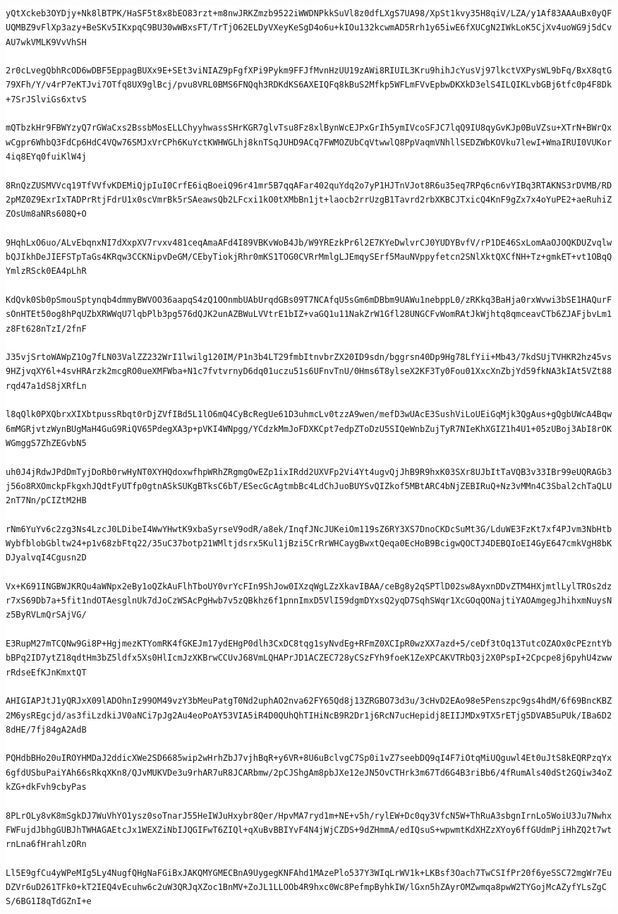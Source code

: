 ```compressed-json
yQtXckeb3OYDjy+Nk8lBTPK/HaSF5t8x8bEO83rzt+m8nwJRKZmzb9522iWWDNPkkSuVl8z0dfLXgS7UA98/XpSt1kvy35H8qiV/LZA/y1Af83AAAuBx0yQFUQMBZ9vFlXp3azy+BeSKv5IKxpqC9BU30wWBxsFT/TrTjO62ELDyVXeyKeSgD4o6u+kIOu132kcwmAD5Rrh1y65iwE6fXUCgN2IWkLoK5CjXv4uoWG9j5dCvAU7wkVMLK9VvVhSH

2r0cLvegQbhRcOD6wDBF5EppagBUXx9E+SEt3viNIAZ9pFgfXPi9Pykm9FFJfMvnHzUU19zAWi8RIUIL3Kru9hihJcYusVj97lkctVXPysWL9bFq/BxX8qtG79XFh/Y/v4rP7eKTJvi7OTfq8UX9glBcj/pvu8VRL0BMS6FNQqh3RDKdKS6AXEIQFq8kBuS2Mfkp5WFLmFVvEpbwDKXkD3elS4ILQIKLvbGBj6tfc0p4F8Dk+7SrJSlviGs6xtvS

mQTbzkHr9FBWYzyQ7rGWaCxs2BssbMosELLChyyhwassSHrKGR7glvTsu8Fz8xlBynWcEJPxGrIh5ymIVcoSFJC7lqQ9IU8qyGvKJp0BuVZsu+XTrN+BWrQxwCgpr6WhbQ3FdCp6HdC4VQw76SMJxVrCPh6KuYctKWHWGLhj8knTSqJUHD9ACq7FWMOZUbCqVtwwlQ8PpVaqmVNhllSEDZWbKOVku7lewI+WmaIRUI0VUKor4iq8EYq0fuiKlW4j

8RnQzZUSMVVcq19TfVVfvKDEMiQjpIuI0CrfE6iqBoeiQ96r41mr5B7qqAFar402quYdq2o7yP1HJTnVJot8R6u35eq7RPq6cn6vYIBq3RTAKNS3rDVMB/RD2pMZ0Z9ExrIxTADPrRtjFdrU1x0scVmrBk5rSAeawsQb2LFcxi1kO0tXMbBn1jt+laocb2rrUzgB1Tavrd2rbXKBCJTxicQ4KnF9gZx7x4oYuPE2+aeRuhiZZOsUm8aNRs608Q+O

9HqhLxO6uo/ALvEbqnxNI7dXxpXV7rvxv481ceqAmaAFd4I89VBKvWoB4Jb/W9YREzkPr6l2E7KYeDwlvrCJ0YUDYBvfV/rP1DE46SxLomAaOJOQKDUZvqlwbQJIkhDeJIEFSTpTaGs4KRqw3CCKNipvDeGM/CEbyTiokjRhr0mKS1TOG0CVRrMmlgLJEmqySErf5MauNVppyfetcn2SNlXktQXCfNH+Tz+gmkET+vt1OBqQYmlzRSck0EA4pLhR

KdQvk0Sb0pSmouSptynqb4dmmyBWVOO36aapqS4zQ1OOnmbUAbUrqdGBs09T7NCAfqU5sGm6mDBbm9UAWu1nebppL0/zRKkq3BaHja0rxWvwi3bSE1HAQurFsOnHTEt50og8hPqUZbXRWWqU7lqbPlb3pg576dQJK2unAZBWuLVVtrE1bIZ+vaGQ1u11NakZrW1Gfl28UNGCFvWomRAtJkWjhtq8qmceavCTb6ZJAFjbvLm1z8Ft628nTzI/2fnF

J35vjSrtoWAWpZ1Og7fLN03ValZZ232WrI1lwilg120IM/P1n3b4LT29fmbItnvbrZX20ID9sdn/bggrsn40Dp9Hg78LfYii+Mb43/7kdSUjTVHKR2hz45vs9HZjvqXY6l+4svHRArzk2mcgRO0ueXMFWba+N1c7fvtvrnyD6dq01uczu51s6UFnvTnU/0Hms6T8ylseX2KF3Ty0Fou01XxcXnZbjYd59fkNA3kIAt5VZt88rqd47a1dS8jXRfLn

l8qQlk0PXQbrxXIXbtpussRbqt0rDjZVfIBd5L1lO6mQ4CyBcRegUe61D3uhmcLv0tzzA9wen/mefD3wUAcE3SushViLoUEiGqMjk3QgAus+gQgbUWcA4Bqw6mMGRjvtzWynBUgMaH4GuG9RiQV65PdegXA3p+pVKI4WNpgg/YCdzkMmJoFDXKCpt7edpZToDzU5SIQeWnbZujTyR7NIeKhXGIZ1h4U1+05zUBoj3AbI8rOKWGmggS7ZhZEGvbN5

uh0J4jRdwJPdDmTyjDoRb0rwHyNT0XYHQdoxwfhpWRhZRgmgOwEZp1ixIRdd2UXVFp2Vi4Yt4ugvQjJhB9R9hxK03SXr8UJbItTaVQB3v33IBr99eUQRAGb3j56o8RXOmckpFkgxhJQdtFyUTfp0gtnASkSUKgBTksC6bT/ESecGcAgtmbBc4LdChJuoBUYSvQIZkof5MBtARC4bNjZEBIRuQ+Nz3vMMn4C3Sbal2chTaQLU2nT7Nn/pCIZtM2HB

rNm6YuYv6c2zg3Ns4LzcJ0LDibeI4WwYHwtK9xbaSyrseV9odR/a8ek/InqfJNcJUKeiOm119sZ6RY3XS7DnoCKDcSuMt3G/LduWE3FzKt7xf4PJvm3NbHtbWybfblobGbltw24+p1v68zbFtq22/35uC37botp21WMltjdsrx5Kul1jBzi5CrRrWHCaygBwxtQeqa0EcHoB9BcigwQOCTJ4DEBQIoEI4GyE647cmkVgH8bKDJyalvqI4Cgusn2D

Vx+K691INGBWJKRQu4aWNpx2eBy1oQZkAuFlhTboUY0vrYcFIn9ShJow0IXzqWgLZzXkavIBAA/ceBg8y2qSPTlD02sw8AyxnDDvZTM4HXjmtlLylTROs2dzr7xS69Db7a+5fit1ndOTAesglnUk7dJoCzWSAcPgHwb7v5zQBkhz6f1pnnImxD5VlI59dgmDYxsQ2yqD7SqhSWqr1XcGOqQONajtiYAOAmgegJhihxmNuysNz5ByRVLmQrSAjVG/

E3RupM27mTCQNw9Gi8P+HgjmezKTYomRK4fGKEJm17ydEHgP0dlh3CxDC8tqg1syNvdEg+RFmZ0XCIpR0wzXX7azd+5/ceDf3tOq13TutcOZAOx0cPEzntYbbBPq2ID7ytZ18qdtHm3bZ5ldfx5Xs0HlIcmJzXKBrwCCUvJ68VmLQHAPrJD1ACZEC728yCSzFYh9foeK1ZeXPCAKVTRbQ3j2X0PspI+2Cpcpe8j6pyhU4zwwrRdseEfKJnKmxtQT

AHIGIAPJtJ1yQRJxX09lADOhnIz99OM49vzY3bMeuPatgT0Nd2uphAO2nva62FY65Qd8j13ZRGBO73d3u/3cHvD2EAo98e5Penszpc9gs4hdM/6f69BncKBZ2M6ysREgcjd/as3fiLzdkiJV0aNCi7pJg2Au4eoPoAY53VIA5iR4D0QUhQhTIHiNcB9R2Dr1j6RcN7ucHepidj8EIIJMDx9TX5rETjg5DVAB5uPUk/IBa6D28dHE/7fj84gA2AdB

PQHdbBHo20uIROYHMDaJ2ddicXWe2SD6685wip2wHrhZbJ7vjhBqR+y6VR+8U6uBclvgC7Sp0i1vZ7seebDQ9qI4F7iOtqMiUQguwl4Et0uJtS8kEQRPzqYx6gfdUSbuPaiYAh66sRkqXKn8/QJvMUKVDe3u9rhAR7uR8JCARbmw/2pCJShgAm8pbJXe12eJN5OvCTHrk3m67Td6G4B3riBb6/4fRumAls40dSt2GQiw34oZkZG+dkFvh9cbyPas

8PLrOLy8vK8mSgkDJ7WuVhYO1ysz0soTnarJ55HeIWJuHxybr8Qer/HpvMA7ryd1m+NE+v5h/rylEW+Dc0qy3VfcN5W+ThRuA3sbgnIrnLo5WoiU3Ju7NwhxFWFujdJbhgGUBJhTWHAGAEtcJx1WEXZiNbIJQGIFwT6ZIQl+qXuBvBBIYvF4N4jWjCZDS+9dZHmmA/edIQsuS+wpwmtKdXHZzXYoy6ffGUdmPjiHhZQ2t7wtrnLna6fHrahlzORn

Ll5E9gfCu4yWPeMIg5Ly4NugfQHgNaFGiBxJAKQMYGMECBnA9UygegKNFAhd1MAzePlo537Y3WIqLrWV1k+LKBsf3Oach7TwCSIfPr20f6yeSSC72mgWr7EuDZVr6uD261TFk0+kT2IEQ4vEcuhw6c2uW3QRJqXZoc1BnMV+ZoJL1LLOOb4R9hxc0Wc8PefmpByhkIW/lGxn5hZAyrOMZwmqa8pwW2TYGojMcAZyfYLsZgCS/6BG1I8qTdGZnI+e
```